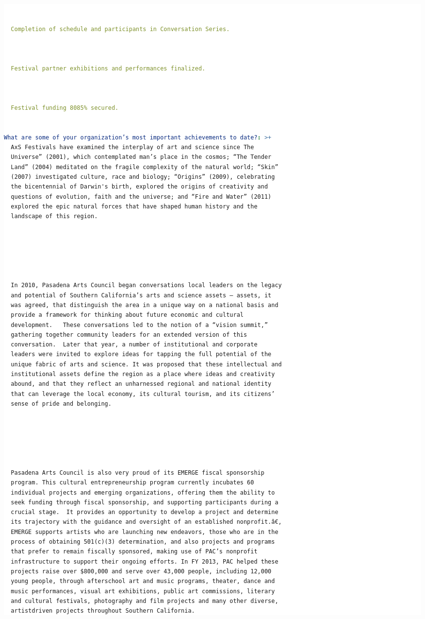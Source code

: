 ```yaml


  Completion of schedule and participants in Conversation Series.



  Festival partner exhibitions and performances finalized.



  Festival funding 8085% secured.


What are some of your organization’s most important achievements to date?: >+
  AxS Festivals have examined the interplay of art and science since The
  Universe” (2001), which contemplated man’s place in the cosmos; “The Tender
  Land” (2004) meditated on the fragile complexity of the natural world; “Skin”
  (2007) investigated culture, race and biology; “Origins” (2009), celebrating
  the bicentennial of Darwin's birth, explored the origins of creativity and
  questions of evolution, faith and the universe; and “Fire and Water” (2011)
  explored the epic natural forces that have shaped human history and the
  landscape of this region.






  In 2010, Pasadena Arts Council began conversations local leaders on the legacy
  and potential of Southern California’s arts and science assets — assets, it
  was agreed, that distinguish the area in a unique way on a national basis and
  provide a framework for thinking about future economic and cultural
  development.   These conversations led to the notion of a “vision summit,”
  gathering together community leaders for an extended version of this
  conversation.  Later that year, a number of institutional and corporate
  leaders were invited to explore ideas for tapping the full potential of the
  unique fabric of arts and science. It was proposed that these intellectual and
  institutional assets define the region as a place where ideas and creativity
  abound, and that they reflect an unharnessed regional and national identity
  that can leverage the local economy, its cultural tourism, and its citizens’
  sense of pride and belonging.    






  Pasadena Arts Council is also very proud of its EMERGE fiscal sponsorship
  program. This cultural entrepreneurship program currently incubates 60
  individual projects and emerging organizations, offering them the ability to
  seek funding through fiscal sponsorship, and supporting participants during a
  crucial stage.  It provides an opportunity to develop a project and determine
  its trajectory with the guidance and oversight of an established nonprofit.â€‚
  EMERGE supports artists who are launching new endeavors, those who are in the
  process of obtaining 501(c)(3) determination, and also projects and programs
  that prefer to remain fiscally sponsored, making use of PAC’s nonprofit
  infrastructure to support their ongoing efforts. In FY 2013, PAC helped these
  projects raise over $800,000 and serve over 43,000 people, including 12,000
  young people, through afterschool art and music programs, theater, dance and
  music performances, visual art exhibitions, public art commissions, literary
  and cultural festivals, photography and film projects and many other diverse,
  artistdriven projects throughout Southern California.

```